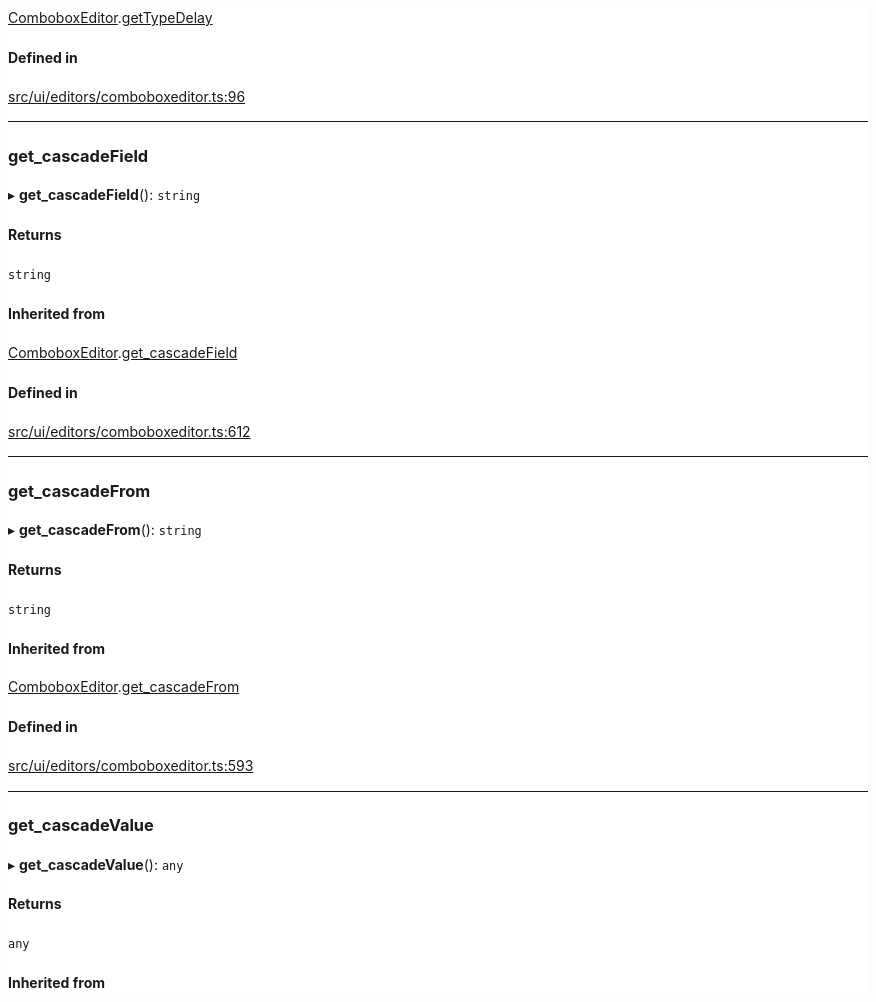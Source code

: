 [ComboboxEditor](ComboboxEditor.md).[getTypeDelay](ComboboxEditor.md#gettypedelay)

#### Defined in

[src/ui/editors/comboboxeditor.ts:96](https://github.com/serenity-is/serenity/blob/master/packages/corelib/src/ui/editors/comboboxeditor.ts#L96)

___

### get\_cascadeField

▸ **get_cascadeField**(): `string`

#### Returns

`string`

#### Inherited from

[ComboboxEditor](ComboboxEditor.md).[get_cascadeField](ComboboxEditor.md#get_cascadefield)

#### Defined in

[src/ui/editors/comboboxeditor.ts:612](https://github.com/serenity-is/serenity/blob/master/packages/corelib/src/ui/editors/comboboxeditor.ts#L612)

___

### get\_cascadeFrom

▸ **get_cascadeFrom**(): `string`

#### Returns

`string`

#### Inherited from

[ComboboxEditor](ComboboxEditor.md).[get_cascadeFrom](ComboboxEditor.md#get_cascadefrom)

#### Defined in

[src/ui/editors/comboboxeditor.ts:593](https://github.com/serenity-is/serenity/blob/master/packages/corelib/src/ui/editors/comboboxeditor.ts#L593)

___

### get\_cascadeValue

▸ **get_cascadeValue**(): `any`

#### Returns

`any`

#### Inherited from
